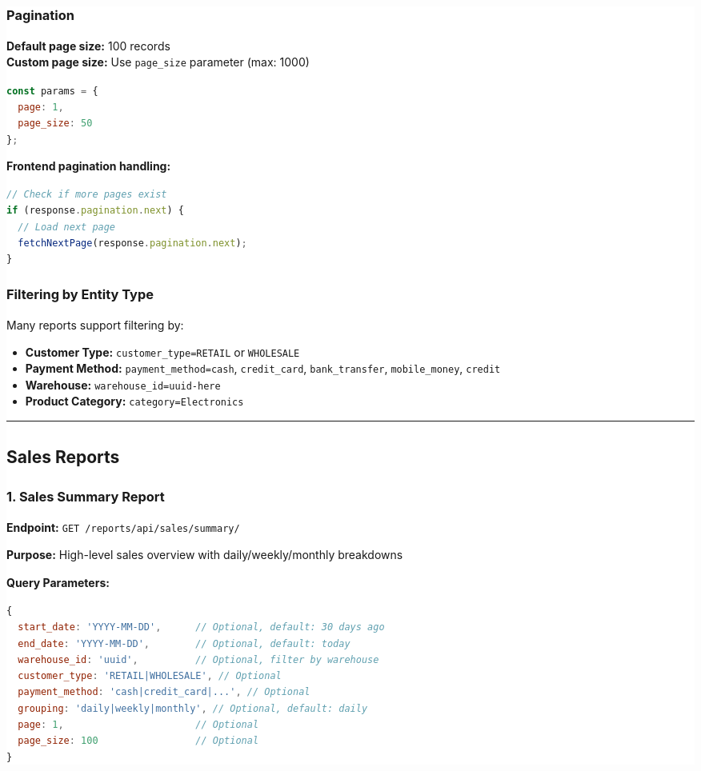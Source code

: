 ### Pagination

**Default page size:** 100 records  
**Custom page size:** Use `page_size` parameter (max: 1000)

```javascript
const params = {
  page: 1,
  page_size: 50
};
```

**Frontend pagination handling:**
```javascript
// Check if more pages exist
if (response.pagination.next) {
  // Load next page
  fetchNextPage(response.pagination.next);
}
```

### Filtering by Entity Type

Many reports support filtering by:
- **Customer Type:** `customer_type=RETAIL` or `WHOLESALE`
- **Payment Method:** `payment_method=cash`, `credit_card`, `bank_transfer`, `mobile_money`, `credit`
- **Warehouse:** `warehouse_id=uuid-here`
- **Product Category:** `category=Electronics`

---

## Sales Reports

### 1. Sales Summary Report

**Endpoint:** `GET /reports/api/sales/summary/`

**Purpose:** High-level sales overview with daily/weekly/monthly breakdowns

**Query Parameters:**
```javascript
{
  start_date: 'YYYY-MM-DD',      // Optional, default: 30 days ago
  end_date: 'YYYY-MM-DD',        // Optional, default: today
  warehouse_id: 'uuid',          // Optional, filter by warehouse
  customer_type: 'RETAIL|WHOLESALE', // Optional
  payment_method: 'cash|credit_card|...', // Optional
  grouping: 'daily|weekly|monthly', // Optional, default: daily
  page: 1,                       // Optional
  page_size: 100                 // Optional
}
```
